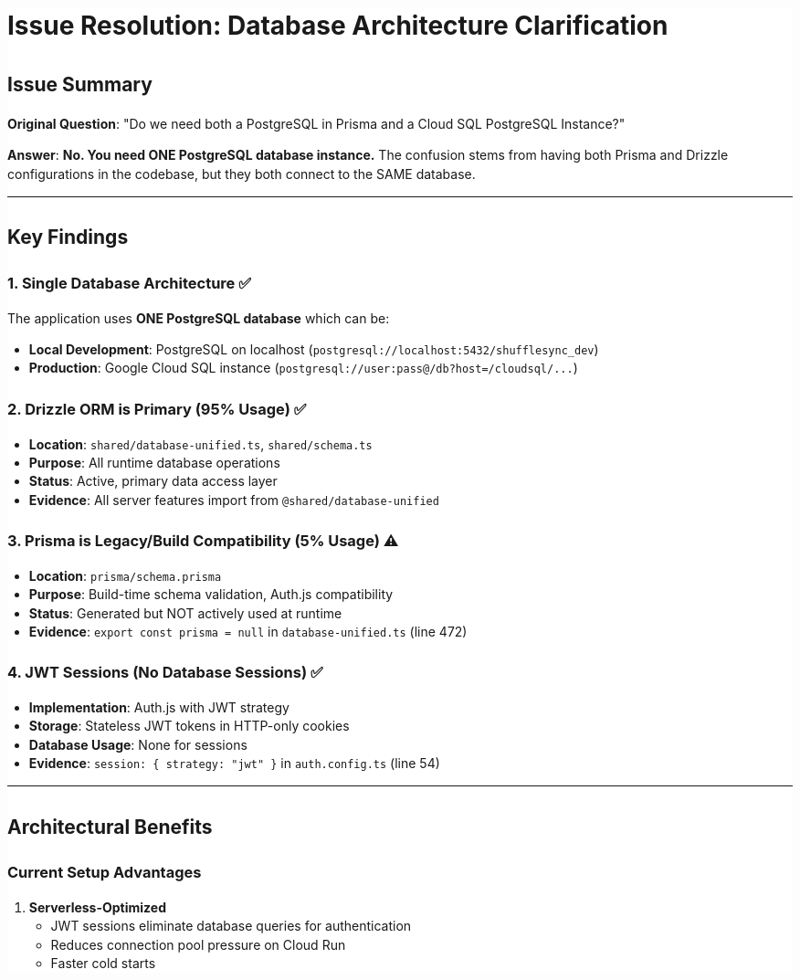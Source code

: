 # Issue Resolution: Database Architecture Clarification

## Issue Summary

**Original Question**: "Do we need both a PostgreSQL in Prisma and a Cloud SQL PostgreSQL Instance?"

**Answer**: **No. You need ONE PostgreSQL database instance.** The confusion stems from having both Prisma and Drizzle configurations in the codebase, but they both connect to the SAME database.

---

## Key Findings

### 1. Single Database Architecture ✅

The application uses **ONE PostgreSQL database** which can be:
- **Local Development**: PostgreSQL on localhost (`postgresql://localhost:5432/shufflesync_dev`)
- **Production**: Google Cloud SQL instance (`postgresql://user:pass@/db?host=/cloudsql/...`)

### 2. Drizzle ORM is Primary (95% Usage) ✅

- **Location**: `shared/database-unified.ts`, `shared/schema.ts`
- **Purpose**: All runtime database operations
- **Status**: Active, primary data access layer
- **Evidence**: All server features import from `@shared/database-unified`

### 3. Prisma is Legacy/Build Compatibility (5% Usage) ⚠️

- **Location**: `prisma/schema.prisma`
- **Purpose**: Build-time schema validation, Auth.js compatibility
- **Status**: Generated but NOT actively used at runtime
- **Evidence**: `export const prisma = null` in `database-unified.ts` (line 472)

### 4. JWT Sessions (No Database Sessions) ✅

- **Implementation**: Auth.js with JWT strategy
- **Storage**: Stateless JWT tokens in HTTP-only cookies
- **Database Usage**: None for sessions
- **Evidence**: `session: { strategy: "jwt" }` in `auth.config.ts` (line 54)

---

## Architectural Benefits

### Current Setup Advantages

1. **Serverless-Optimized**
   - JWT sessions eliminate database queries for authentication
   - Reduces connection pool pressure on Cloud Run
   - Faster cold starts
